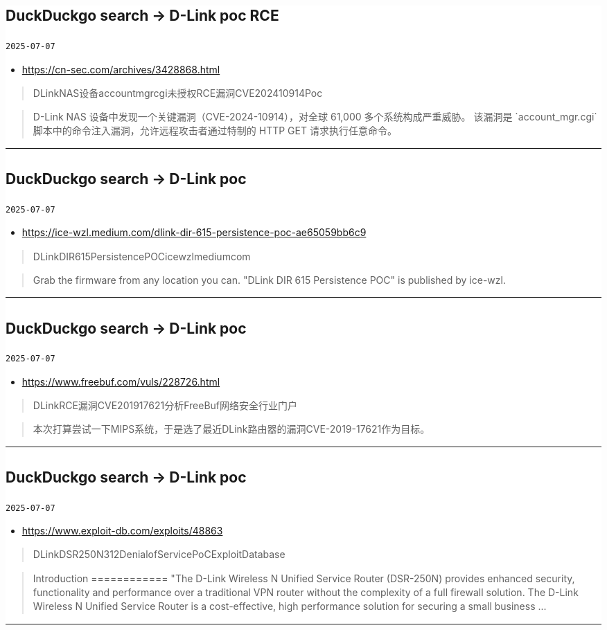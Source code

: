 
## DuckDuckgo search -> D-Link poc RCE
`2025-07-07`

* https://cn-sec.com/archives/3428868.html

<blockquote>
 DLinkNAS设备accountmgrcgi未授权RCE漏洞CVE202410914Poc
</blockquote>
<blockquote>
D-Link NAS 设备中发现一个关键漏洞（CVE-2024-10914），对全球 61,000 多个系统构成严重威胁。 该漏洞是 `account_mgr.cgi` 脚本中的命令注入漏洞，允许远程攻击者通过特制的 HTTP GET 请求执行任意命令。
</blockquote>

---

## DuckDuckgo search -> D-Link poc
`2025-07-07`

* https://ice-wzl.medium.com/dlink-dir-615-persistence-poc-ae65059bb6c9

<blockquote>
 DLinkDIR615PersistencePOCicewzlmediumcom
</blockquote>
<blockquote>
Grab the firmware from any location you can. &quot;DLink DIR 615 Persistence POC&quot; is published by ice-wzl.
</blockquote>

---

## DuckDuckgo search -> D-Link poc
`2025-07-07`

* https://www.freebuf.com/vuls/228726.html

<blockquote>
 DLinkRCE漏洞CVE201917621分析FreeBuf网络安全行业门户
</blockquote>
<blockquote>
本次打算尝试一下MIPS系统，于是选了最近DLink路由器的漏洞CVE-2019-17621作为目标。
</blockquote>

---

## DuckDuckgo search -> D-Link poc
`2025-07-07`

* https://www.exploit-db.com/exploits/48863

<blockquote>
 DLinkDSR250N312DenialofServicePoCExploitDatabase
</blockquote>
<blockquote>
Introduction &#61;&#61;&#61;&#61;&#61;&#61;&#61;&#61;&#61;&#61;&#61;&#61; &quot;The D-Link Wireless N Unified Service Router (DSR-250N) provides enhanced security, functionality and performance over a traditional VPN router without the complexity of a full firewall solution. The D-Link Wireless N Unified Service Router is a cost-effective, high performance solution for securing a small business ...
</blockquote>

---